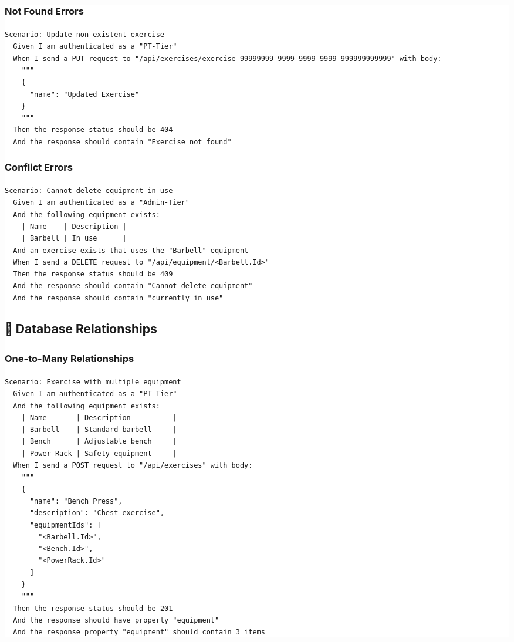 ### Not Found Errors

```gherkin
Scenario: Update non-existent exercise
  Given I am authenticated as a "PT-Tier"
  When I send a PUT request to "/api/exercises/exercise-99999999-9999-9999-9999-999999999999" with body:
    """
    {
      "name": "Updated Exercise"
    }
    """
  Then the response status should be 404
  And the response should contain "Exercise not found"
```

### Conflict Errors

```gherkin
Scenario: Cannot delete equipment in use
  Given I am authenticated as a "Admin-Tier"
  And the following equipment exists:
    | Name    | Description |
    | Barbell | In use      |
  And an exercise exists that uses the "Barbell" equipment
  When I send a DELETE request to "/api/equipment/<Barbell.Id>"
  Then the response status should be 409
  And the response should contain "Cannot delete equipment"
  And the response should contain "currently in use"
```

## 🔗 Database Relationships

### One-to-Many Relationships

```gherkin
Scenario: Exercise with multiple equipment
  Given I am authenticated as a "PT-Tier"
  And the following equipment exists:
    | Name       | Description          |
    | Barbell    | Standard barbell     |
    | Bench      | Adjustable bench     |
    | Power Rack | Safety equipment     |
  When I send a POST request to "/api/exercises" with body:
    """
    {
      "name": "Bench Press",
      "description": "Chest exercise",
      "equipmentIds": [
        "<Barbell.Id>",
        "<Bench.Id>",
        "<PowerRack.Id>"
      ]
    }
    """
  Then the response status should be 201
  And the response should have property "equipment"
  And the response property "equipment" should contain 3 items
```
